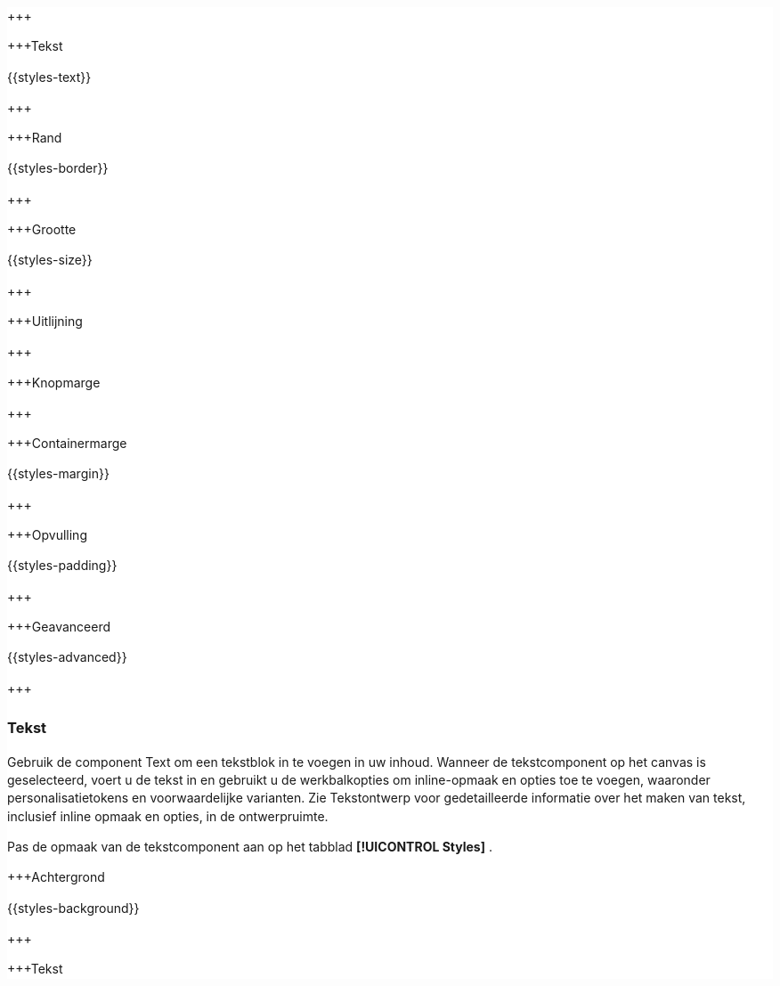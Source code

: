 +++

+++Tekst

{{styles-text}}

+++

+++Rand

{{styles-border}}

+++

+++Grootte

{{styles-size}}

+++

+++Uitlijning

+++

+++Knopmarge

+++

+++Containermarge

{{styles-margin}}

+++

+++Opvulling

{{styles-padding}}

+++

+++Geavanceerd

{{styles-advanced}}

+++

### Tekst

Gebruik de component Text om een tekstblok in te voegen in uw inhoud. Wanneer de tekstcomponent op het canvas is geselecteerd, voert u de tekst in en gebruikt u de werkbalkopties om inline-opmaak en opties toe te voegen, waaronder personalisatietokens en voorwaardelijke varianten. Zie Tekstontwerp voor gedetailleerde informatie over het maken van tekst, inclusief inline opmaak en opties, in de ontwerpruimte.

Pas de opmaak van de tekstcomponent aan op het tabblad **[!UICONTROL Styles]** .

+++Achtergrond

{{styles-background}}

+++

+++Tekst
